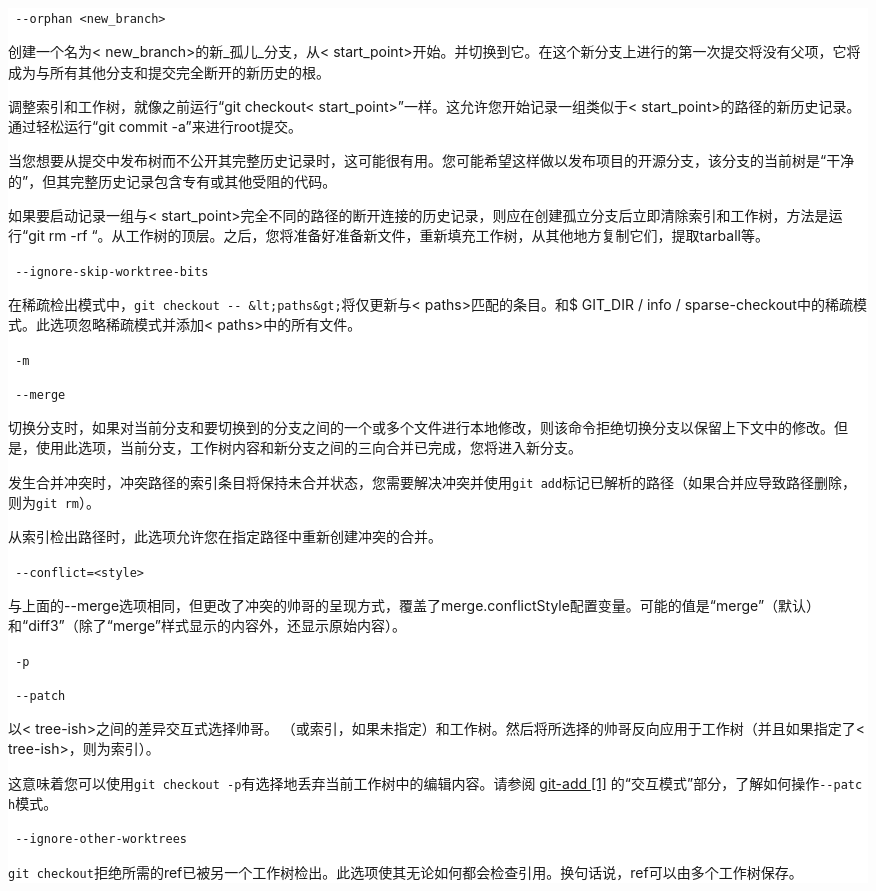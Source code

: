 ```
 --orphan <new_branch> 
```

创建一个名为&lt; new_branch&gt;的新_孤儿_分支，从&lt; start_point&gt;开始。并切换到它。在这个新分支上进行的第一次提交将没有父项，它将成为与所有其他分支和提交完全断开的新历史的根。

调整索引和工作树，就像之前运行“git checkout&lt; start_point&gt;”一样。这允许您开始记录一组类似于&lt; start_point&gt;的路径的新历史记录。通过轻松运行“git commit -a”来进行root提交。

当您想要从提交中发布树而不公开其完整历史记录时，这可能很有用。您可能希望这样做以发布项目的开源分支，该分支的当前树是“干净的”，但其完整历史记录包含专有或其他受阻的代码。

如果要启动记录一组与&lt; start_point&gt;完全不同的路径的断开连接的历史记录，则应在创建孤立分支后立即清除索引和工作树，方法是运行“git rm -rf “。从工作树的顶层。之后，您将准备好准备新文件，重新填充工作树，从其他地方复制它们，提取tarball等。

```
 --ignore-skip-worktree-bits 
```

在稀疏检出模式中，`git checkout -- &lt;paths&gt;`将仅更新与&lt; paths&gt;匹配的条目。和$ GIT_DIR / info / sparse-checkout中的稀疏模式。此选项忽略稀疏模式并添加&lt; paths&gt;中的所有文件。

```
 -m 
```

```
 --merge 
```

切换分支时，如果对当前分支和要切换到的分支之间的一个或多个文件进行本地修改，则该命令拒绝切换分支以保留上下文中的修改。但是，使用此选项，当前分支，工作树内容和新分支之间的三向合并已完成，您将进入新分支。

发生合并冲突时，冲突路径的索引条目将保持未合并状态，您需要解决冲突并使用`git add`标记已解析的路径（如果合并应导致路径删除，则为`git rm`）。

从索引检出路径时，此选项允许您在指定路径中重新创建冲突的合并。

```
 --conflict=<style> 
```

与上面的--merge选项相同，但更改了冲突的帅哥的呈现方式，覆盖了merge.conflictStyle配置变量。可能的值是“merge”（默认）和“diff3”（除了“merge”样式显示的内容外，还显示原始内容）。

```
 -p 
```

```
 --patch 
```

以&lt; tree-ish&gt;之间的差异交互式选择帅哥。 （或索引，如果未指定）和工作树。然后将所选择的帅哥反向应用于工作树（并且如果指定了&lt; tree-ish&gt;，则为索引）。

这意味着您可以使用`git checkout -p`有选择地丢弃当前工作树中的编辑内容。请参阅 [git-add [1]](https://git-scm.com/docs/git-add) 的“交互模式”部分，了解如何操作`--patch`模式。

```
 --ignore-other-worktrees 
```

`git checkout`拒绝所需的ref已被另一个工作树检出。此选项使其无论如何都会检查引用。换句话说，ref可以由多个工作树保存。
